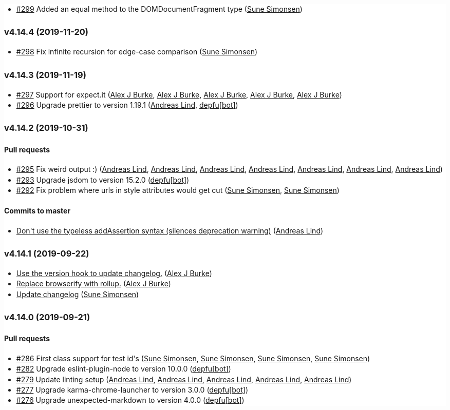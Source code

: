 - [#299](https://github.com/unexpectedjs/unexpected-dom/pull/299) Added an equal method to the DOMDocumentFragment type ([Sune Simonsen](mailto:sune@we-knowhow.dk))

### v4.14.4 (2019-11-20)

- [#298](https://github.com/unexpectedjs/unexpected-dom/pull/298) Fix infinite recursion for edge-case comparison ([Sune Simonsen](mailto:sune@we-knowhow.dk))

### v4.14.3 (2019-11-19)

- [#297](https://github.com/unexpectedjs/unexpected-dom/pull/297) Support for expect.it ([Alex J Burke](mailto:alex@alexjeffburke.com), [Alex J Burke](mailto:alex@alexjeffburke.com), [Alex J Burke](mailto:alex@alexjeffburke.com), [Alex J Burke](mailto:alex@alexjeffburke.com), [Alex J Burke](mailto:alex@alexjeffburke.com))
- [#296](https://github.com/unexpectedjs/unexpected-dom/pull/296) Upgrade prettier to version 1.19.1 ([Andreas Lind](mailto:andreaslindpetersen@gmail.com), [depfu[bot]](mailto:23717796+depfu[bot]@users.noreply.github.com))

### v4.14.2 (2019-10-31)

#### Pull requests

- [#295](https://github.com/unexpectedjs/unexpected-dom/pull/295) Fix weird output :\) ([Andreas Lind](mailto:andreaslindpetersen@gmail.com), [Andreas Lind](mailto:andreaslindpetersen@gmail.com), [Andreas Lind](mailto:andreaslindpetersen@gmail.com), [Andreas Lind](mailto:andreaslindpetersen@gmail.com), [Andreas Lind](mailto:andreaslindpetersen@gmail.com), [Andreas Lind](mailto:andreaslindpetersen@gmail.com), [Andreas Lind](mailto:andreaslindpetersen@gmail.com))
- [#293](https://github.com/unexpectedjs/unexpected-dom/pull/293) Upgrade jsdom to version 15.2.0 ([depfu[bot]](mailto:23717796+depfu[bot]@users.noreply.github.com))
- [#292](https://github.com/unexpectedjs/unexpected-dom/pull/292) Fix problem where urls in style attributes would get cut ([Sune Simonsen](mailto:sune@we-knowhow.dk), [Sune Simonsen](mailto:sune@we-knowhow.dk))

#### Commits to master

- [Don't use the typeless addAssertion syntax \(silences deprecation warning\)](https://github.com/unexpectedjs/unexpected-dom/commit/1869b96e371d72cf4e0bd5614d69c50f14e2f6ed) ([Andreas Lind](mailto:andreaslindpetersen@gmail.com))

### v4.14.1 (2019-09-22)

- [Use the version hook to update changelog.](https://github.com/unexpectedjs/unexpected-dom/commit/961b52e6637992b91ccfa71546b03cf605ae18ed) ([Alex J Burke](mailto:alex@alexjeffburke.com))
- [Replace browserify with rollup.](https://github.com/unexpectedjs/unexpected-dom/commit/e5bf29978507106ee3245faa801889273c51b9b0) ([Alex J Burke](mailto:alex@alexjeffburke.com))
- [Update changelog](https://github.com/unexpectedjs/unexpected-dom/commit/d6654b7fe4d1ac210d9c1a334dabbe1e7f1a3544) ([Sune Simonsen](mailto:sune@we-knowhow.dk))

### v4.14.0 (2019-09-21)

#### Pull requests

- [#286](https://github.com/unexpectedjs/unexpected-dom/pull/286) First class support for test id's ([Sune Simonsen](mailto:sune@we-knowhow.dk), [Sune Simonsen](mailto:sune@we-knowhow.dk), [Sune Simonsen](mailto:sune@we-knowhow.dk), [Sune Simonsen](mailto:sune@we-knowhow.dk))
- [#282](https://github.com/unexpectedjs/unexpected-dom/pull/282) Upgrade eslint-plugin-node to version 10.0.0 ([depfu[bot]](mailto:23717796+depfu[bot]@users.noreply.github.com))
- [#279](https://github.com/unexpectedjs/unexpected-dom/pull/279) Update linting setup ([Andreas Lind](mailto:andreaslindpetersen@gmail.com), [Andreas Lind](mailto:andreaslindpetersen@gmail.com), [Andreas Lind](mailto:andreaslindpetersen@gmail.com), [Andreas Lind](mailto:andreaslindpetersen@gmail.com), [Andreas Lind](mailto:andreaslindpetersen@gmail.com))
- [#277](https://github.com/unexpectedjs/unexpected-dom/pull/277) Upgrade karma-chrome-launcher to version 3.0.0 ([depfu[bot]](mailto:23717796+depfu[bot]@users.noreply.github.com))
- [#276](https://github.com/unexpectedjs/unexpected-dom/pull/276) Upgrade unexpected-markdown to version 4.0.0 ([depfu[bot]](mailto:23717796+depfu[bot]@users.noreply.github.com))
